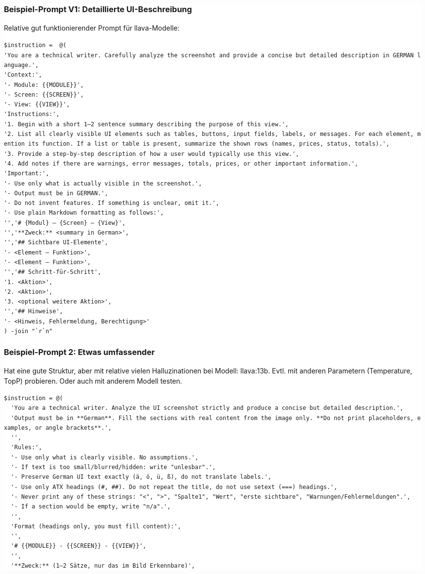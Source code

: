 ### Beispiel-Prompt V1: Detaillierte UI-Beschreibung

Relative gut funktionierender Prompt für llava-Modelle:

```
$instruction =  @(
'You are a technical writer. Carefully analyze the screenshot and provide a concise but detailed description in GERMAN language.',
'Context:',
'- Module: {{MODULE}}',
'- Screen: {{SCREEN}}',
'- View: {{VIEW}}',
'Instructions:',
'1. Begin with a short 1–2 sentence summary describing the purpose of this view.',
'2. List all clearly visible UI elements such as tables, buttons, input fields, labels, or messages. For each element, mention its function. If a list or table is present, summarize the shown rows (names, prices, status, totals).',
'3. Provide a step-by-step description of how a user would typically use this view.',
'4. Add notes if there are warnings, error messages, totals, prices, or other important information.',
'Important:',
'- Use only what is actually visible in the screenshot.',
'- Output must be in GERMAN.',
'- Do not invent features. If something is unclear, omit it.',
'- Use plain Markdown formatting as follows:',
'','# {Modul} – {Screen} – {View}',
'','**Zweck:** <summary in German>',
'','## Sichtbare UI-Elemente',
'- <Element – Funktion>',
'- <Element – Funktion>',
'','## Schritt-für-Schritt',
'1. <Aktion>',
'2. <Aktion>',
'3. <optional weitere Aktion>',
'','## Hinweise',
'- <Hinweis, Fehlermeldung, Berechtigung>'
) -join "`r`n"
```

### Beispiel-Prompt 2: Etwas umfassender

Hat eine gute Struktur, aber mit relative vielen Halluzinationen bei Modell: llava:13b.
Evtl. mit anderen Parametern (Temperature, TopP) probieren. Oder auch mit anderem Modell testen.

```
$instruction = @(
  'You are a technical writer. Analyze the UI screenshot strictly and produce a concise but detailed description.',
  'Output must be in **German**. Fill the sections with real content from the image only. **Do not print placeholders, examples, or angle brackets**.',
  '',
  'Rules:',
  '- Use only what is clearly visible. No assumptions.',
  '- If text is too small/blurred/hidden: write "unlesbar".',
  '- Preserve German UI text exactly (ä, ö, ü, ß), do not translate labels.',
  '- Use only ATX headings (#, ##). Do not repeat the title, do not use setext (===) headings.',
  '- Never print any of these strings: "<", ">", "Spalte1", "Wert", "erste sichtbare", "Warnungen/Fehlermeldungen".',
  '- If a section would be empty, write "n/a".',
  '',
  'Format (headings only, you must fill content):',
  '',
  '# {{MODULE}} - {{SCREEN}} - {{VIEW}}',
  '',
  '**Zweck:** (1–2 Sätze, nur das im Bild Erkennbare)',
```